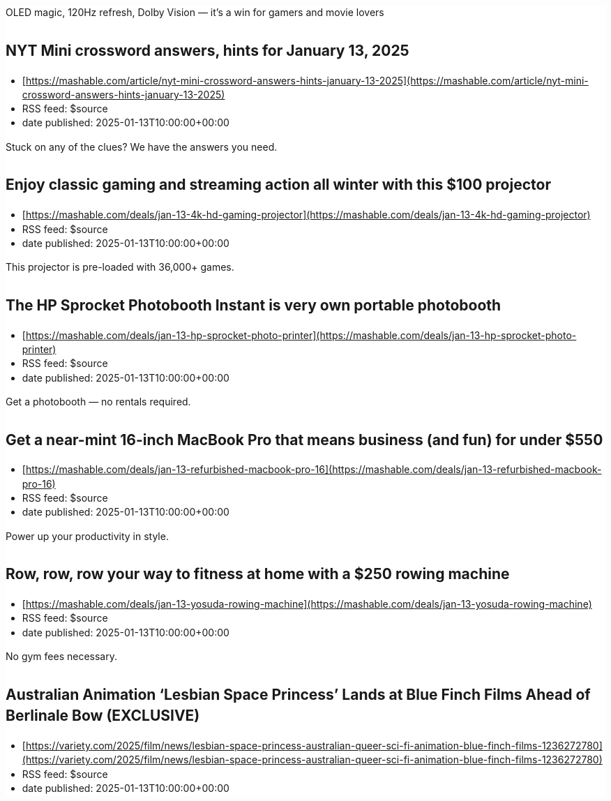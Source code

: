 OLED magic, 120Hz refresh, Dolby Vision — it’s a win for gamers and movie lovers

## NYT Mini crossword answers, hints for January 13, 2025
 - [https://mashable.com/article/nyt-mini-crossword-answers-hints-january-13-2025](https://mashable.com/article/nyt-mini-crossword-answers-hints-january-13-2025)
 - RSS feed: $source
 - date published: 2025-01-13T10:00:00+00:00

Stuck on any of the clues? We have the answers you need.

## Enjoy classic gaming and streaming action all winter with this $100 projector
 - [https://mashable.com/deals/jan-13-4k-hd-gaming-projector](https://mashable.com/deals/jan-13-4k-hd-gaming-projector)
 - RSS feed: $source
 - date published: 2025-01-13T10:00:00+00:00

This projector is pre-loaded with 36,000+ games.

## The HP Sprocket Photobooth Instant is very own portable photobooth
 - [https://mashable.com/deals/jan-13-hp-sprocket-photo-printer](https://mashable.com/deals/jan-13-hp-sprocket-photo-printer)
 - RSS feed: $source
 - date published: 2025-01-13T10:00:00+00:00

Get a photobooth — no rentals required.

## Get a near-mint 16-inch MacBook Pro that means business (and fun) for under $550
 - [https://mashable.com/deals/jan-13-refurbished-macbook-pro-16](https://mashable.com/deals/jan-13-refurbished-macbook-pro-16)
 - RSS feed: $source
 - date published: 2025-01-13T10:00:00+00:00

Power up your productivity in style.

## Row, row, row your way to fitness at home with a $250 rowing machine
 - [https://mashable.com/deals/jan-13-yosuda-rowing-machine](https://mashable.com/deals/jan-13-yosuda-rowing-machine)
 - RSS feed: $source
 - date published: 2025-01-13T10:00:00+00:00

No gym fees necessary.

## Australian Animation ‘Lesbian Space Princess’ Lands at Blue Finch Films Ahead of Berlinale Bow (EXCLUSIVE)
 - [https://variety.com/2025/film/news/lesbian-space-princess-australian-queer-sci-fi-animation-blue-finch-films-1236272780](https://variety.com/2025/film/news/lesbian-space-princess-australian-queer-sci-fi-animation-blue-finch-films-1236272780)
 - RSS feed: $source
 - date published: 2025-01-13T10:00:00+00:00
